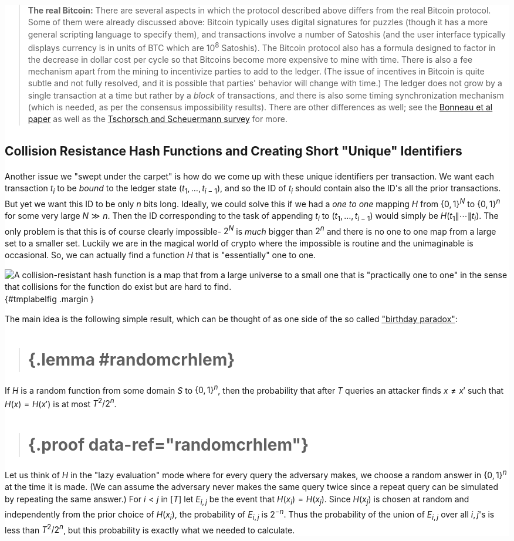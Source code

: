 

>__The real Bitcoin:__ There are several aspects in which the protocol described above differs from the real Bitcoin protocol. Some of them were already discussed above:  Bitcoin typically uses digital signatures for puzzles (though it has a more general scripting language to specify them), and transactions involve a number of Satoshis (and the user interface typically displays currency is in units of BTC which are $10^8$ Satoshis). The Bitcoin protocol also has a formula designed to factor in the decrease in dollar cost per cycle so that Bitcoins become more expensive to mine with time. There is also a fee mechanism apart from the mining to incentivize parties to add to the ledger. (The issue of incentives in Bitcoin is quite subtle and not fully resolved, and it is possible that parties' behavior will change with time.) The ledger does not grow by a single transaction at a time but rather by a _block_ of transactions, and there is also some timing synchronization mechanism (which is needed, as per the consensus impossibility results). There are other differences as well; see the [Bonneau et al paper](https://eprint.iacr.org/2015/261) as well as the [Tschorsch and Scheuermann survey](https://eprint.iacr.org/2015/464) for more.

## Collision Resistance Hash Functions and Creating Short "Unique" Identifiers

Another issue we "swept under the carpet" is how do we come up with these unique identifiers per transaction.
We want each transaction $t_i$ to be _bound_ to the ledger state $(t_1,\ldots,t_{i-1})$, and so the ID of $t_i$ should contain also the ID's all the prior transactions.
But yet we want this ID to be only $n$ bits long.
Ideally, we could solve this if we had a _one to one_ mapping $H$ from $\{0,1\}^N$ to $\{0,1\}^n$ for some very large $N\gg n$.
Then the ID corresponding to the task of appending $t_i$ to $(t_1,\ldots,t_{i-1})$ would simply be $H(t_1\|\cdots\|t_i)$.
The only problem is that this is of course clearly impossible- $2^N$ is _much_ bigger than $2^n$ and there is no one to one map from a large set to a smaller set.
Luckily we are in the magical world of crypto where the impossible is routine and the unimaginable is occasional.
So, we can actually find a function $H$ that is "essentially" one to one.

![A collision-resistant hash function is a map that from a large universe to a small one that is "practically one to one" in the sense that collisions for the function do exist but are hard to find.](../figure/hash_function.jpg){#tmplabelfig  .margin }

The main idea is the following simple result, which can be thought of as one side of the so called ["birthday paradox"](https://goo.gl/GSPrDW):

> # {.lemma #randomcrhlem}
If $H$ is a random function from some domain $S$ to $\{0,1\}^n$, then the probability that after $T$ queries an attacker
finds $x\neq x'$ such that $H(x)=H(x')$ is at most $T^2/2^n$.

> # {.proof data-ref="randomcrhlem"}
Let us think of $H$ in the "lazy evaluation" mode where for every query the adversary makes, we choose a random answer in $\{0,1\}^n$ at the time it is made.
(We can assume the adversary never makes the same query twice since a repeat query can be simulated by repeating the same answer.)
For $i< j$ in $[T]$ let $E_{i,j}$ be the event that $H(x_i)=H(x_j)$. Since $H(x_j)$ is chosen at random and independently from the prior choice of $H(x_i)$,
the probability of $E_{i,j}$ is $2^{-n}$. Thus the probability of the union of $E_{i,j}$ over all $i,j$'s is less than $T^2/2^n$, but
this probability is exactly what we needed to calculate.


[^Satoshi]: This is one of the places where we simplify and deviate from the actual Bitcoin system. In the actual Bitcoin system, the atomic unit is known as a _Satoshi_ and one Bitcoin (abbreviated BTC) is $10^8$ Satoshis. For reasons of efficiency, there is no individual identifier per Satoshi and transactions can involve transfer and creation of multiple Satoshis. However, conceptually we can think of atomic coins each of which has a unique identifier.
[^signatures]: There are reasons why Bitcoin uses digital signatures and not these puzzles. The main issue is that we want to bind the puzzle not just to the coin but also to the particular transaction, so that if you know the solution to the puzzle $P$ corresponding to the coin $ID$ and want to use that to transfer it to $Q$, it won't be possible for someone to take your solution and use that to transfer the coin to $Q'$ before your transaction is added to the public ledger. We will come back to this issue after we learn about digital signatures. As a quick preview, in Bitcoin the puzzle is as follows: whoever can produce a digital signature with the private key corresponding to the public key $P$ can claim these coins.
[^spam]: This was a rather visionary paper in that it foresaw this issue before the term "spam" was introduced and indeed when email itself, let alone spam email, was hardly widespread.
[^number]: The actual Bitcoin protocol is slightly more general, where the proof is some $x$ such that $H(ID\|x)$, when interpreted as a number in $[2^n]$, is at most $T$. There are also other issues about how exactly $x$ is placed and $ID$ is computed from past history that we ignore here.
[^birthday]: Note that the other side of the birthday bound shows that you can always find a collision in $h_k$ using roughly $2^{n/2}$ queries.  For this reason we typically need to double the output length of hash functions compared to the key size of other cryptographic primitives (e.g., $256$ bits as opposed to $128$ bits).
[^efficient]: For example, the Boneh-Shoup book quotes processing times of up to 255MB/sec on a 1.83 Ghz Intel Core 2 processor, which is more than enough to handle not just Harvard's network but even [Lamar College's](http://www.huffingtonpost.com/2014/06/27/colleges-fastest-internet-speed-infographic_n_5536834.html).